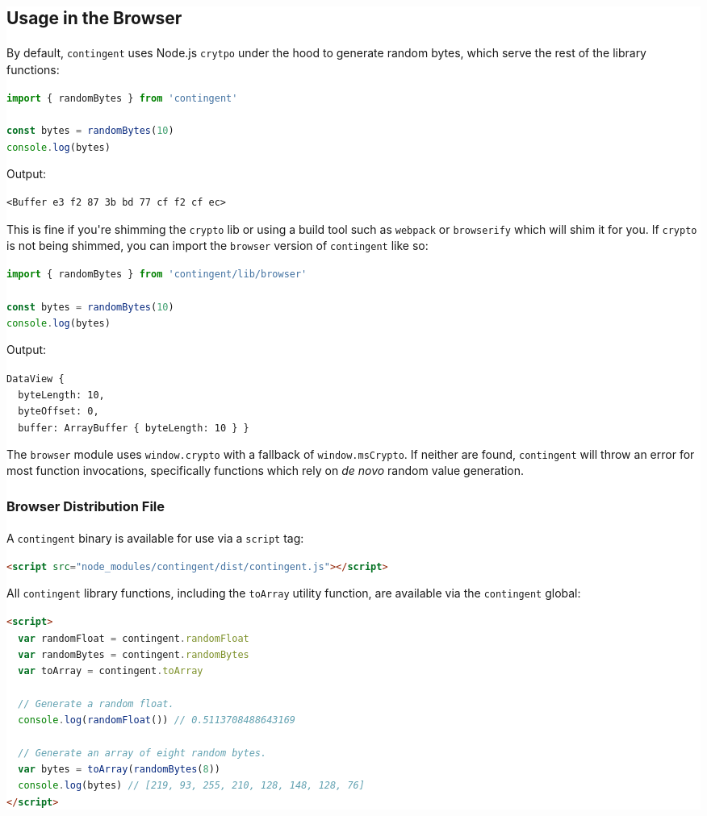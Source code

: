 ## Usage in the Browser

By default, `contingent` uses Node.js `crytpo` under the hood to generate random bytes, which serve the rest of the library functions:

```typescript
import { randomBytes } from 'contingent'

const bytes = randomBytes(10)
console.log(bytes)
```

Output:

```
<Buffer e3 f2 87 3b bd 77 cf f2 cf ec>
```

This is fine if you're shimming the `crypto` lib or using a build tool such as `webpack` or `browserify` which will shim it for you. If `crypto` is not being shimmed, you can import the `browser` version of `contingent` like so:

```typescript
import { randomBytes } from 'contingent/lib/browser'

const bytes = randomBytes(10)
console.log(bytes)
```

Output:

```
DataView {
  byteLength: 10,
  byteOffset: 0,
  buffer: ArrayBuffer { byteLength: 10 } }
```

The `browser` module uses `window.crypto` with a fallback of `window.msCrypto`. If neither are found, `contingent` will throw an error for most function invocations, specifically functions which rely on _de novo_ random value generation.

### Browser Distribution File

A `contingent` binary is available for use via a `script` tag:

```html
<script src="node_modules/contingent/dist/contingent.js"></script>
```

All `contingent` library functions, including the `toArray` utility function, are available via the `contingent` global:

```html
<script>
  var randomFloat = contingent.randomFloat
  var randomBytes = contingent.randomBytes
  var toArray = contingent.toArray

  // Generate a random float.
  console.log(randomFloat()) // 0.5113708488643169

  // Generate an array of eight random bytes.
  var bytes = toArray(randomBytes(8))
  console.log(bytes) // [219, 93, 255, 210, 128, 148, 128, 76]
</script>
```
